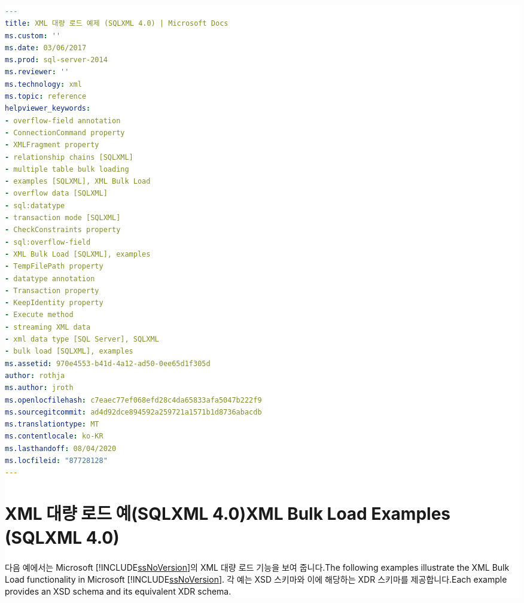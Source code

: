 ```yaml
---
title: XML 대량 로드 예제 (SQLXML 4.0) | Microsoft Docs
ms.custom: ''
ms.date: 03/06/2017
ms.prod: sql-server-2014
ms.reviewer: ''
ms.technology: xml
ms.topic: reference
helpviewer_keywords:
- overflow-field annotation
- ConnectionCommand property
- XMLFragment property
- relationship chains [SQLXML]
- multiple table bulk loading
- examples [SQLXML], XML Bulk Load
- overflow data [SQLXML]
- sql:datatype
- transaction mode [SQLXML]
- CheckConstraints property
- sql:overflow-field
- XML Bulk Load [SQLXML], examples
- TempFilePath property
- datatype annotation
- Transaction property
- KeepIdentity property
- Execute method
- streaming XML data
- xml data type [SQL Server], SQLXML
- bulk load [SQLXML], examples
ms.assetid: 970e4553-b41d-4a12-ad50-0ee65d1f305d
author: rothja
ms.author: jroth
ms.openlocfilehash: c7eaec77ef068efd28c4da65833afa5047b222f9
ms.sourcegitcommit: ad4d92dce894592a259721a1571b1d8736abacdb
ms.translationtype: MT
ms.contentlocale: ko-KR
ms.lasthandoff: 08/04/2020
ms.locfileid: "87728128"
---
```

# <a name="xml-bulk-load-examples-sqlxml-40"></a><span data-ttu-id="31c3f-102">XML 대량 로드 예(SQLXML 4.0)</span><span class="sxs-lookup"><span data-stu-id="31c3f-102">XML Bulk Load Examples (SQLXML 4.0)</span></span>
  <span data-ttu-id="31c3f-103">다음 예에서는 Microsoft [!INCLUDE[ssNoVersion](../../../includes/ssnoversion-md.md)]의 XML 대량 로드 기능을 보여 줍니다.</span><span class="sxs-lookup"><span data-stu-id="31c3f-103">The following examples illustrate the XML Bulk Load functionality in Microsoft [!INCLUDE[ssNoVersion](../../../includes/ssnoversion-md.md)].</span></span> <span data-ttu-id="31c3f-104">각 예는 XSD 스키마와 이에 해당하는 XDR 스키마를 제공합니다.</span><span class="sxs-lookup"><span data-stu-id="31c3f-104">Each example provides an XSD schema and its equivalent XDR schema.</span></span>  
  